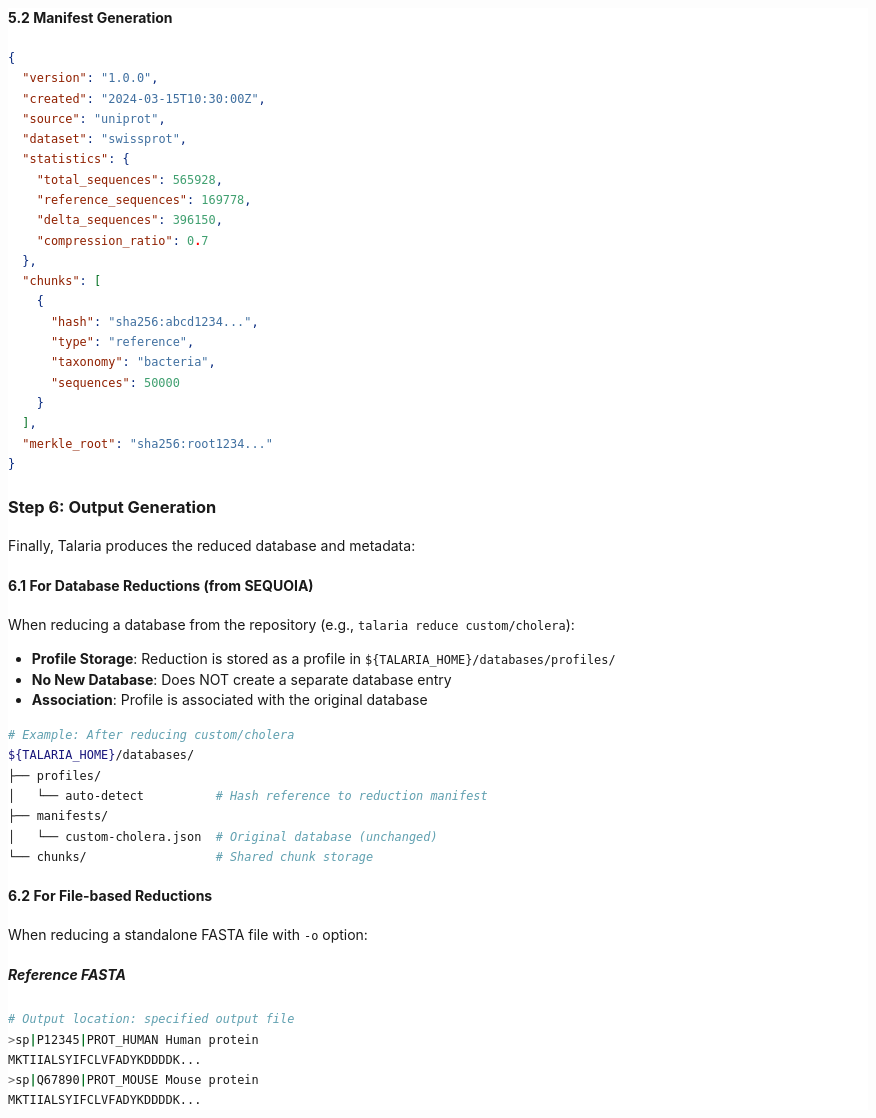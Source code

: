 #### 5.2 Manifest Generation

```json
{
  "version": "1.0.0",
  "created": "2024-03-15T10:30:00Z",
  "source": "uniprot",
  "dataset": "swissprot",
  "statistics": {
    "total_sequences": 565928,
    "reference_sequences": 169778,
    "delta_sequences": 396150,
    "compression_ratio": 0.7
  },
  "chunks": [
    {
      "hash": "sha256:abcd1234...",
      "type": "reference",
      "taxonomy": "bacteria",
      "sequences": 50000
    }
  ],
  "merkle_root": "sha256:root1234..."
}
```

### Step 6: Output Generation

Finally, Talaria produces the reduced database and metadata:

#### 6.1 For Database Reductions (from SEQUOIA)
When reducing a database from the repository (e.g., `talaria reduce custom/cholera`):
- **Profile Storage**: Reduction is stored as a profile in `${TALARIA_HOME}/databases/profiles/`
- **No New Database**: Does NOT create a separate database entry
- **Association**: Profile is associated with the original database

```bash
# Example: After reducing custom/cholera
${TALARIA_HOME}/databases/
├── profiles/
│   └── auto-detect          # Hash reference to reduction manifest
├── manifests/
│   └── custom-cholera.json  # Original database (unchanged)
└── chunks/                  # Shared chunk storage
```

#### 6.2 For File-based Reductions
When reducing a standalone FASTA file with `-o` option:

##### Reference FASTA
```bash
# Output location: specified output file
>sp|P12345|PROT_HUMAN Human protein
MKTIIALSYIFCLVFADYKDDDDK...
>sp|Q67890|PROT_MOUSE Mouse protein
MKTIIALSYIFCLVFADYKDDDDK...
```
